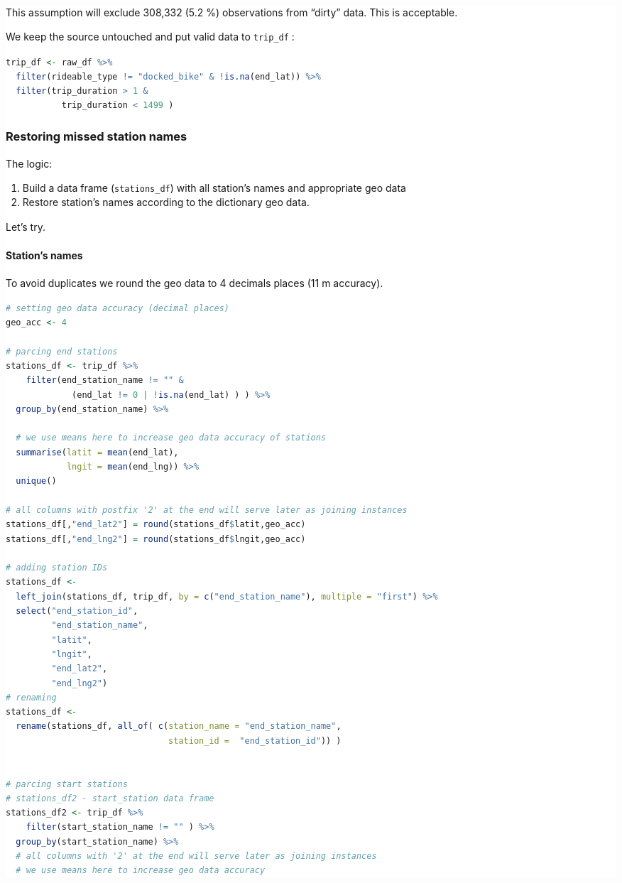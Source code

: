 This assumption will exclude 308,332 (5.2 %) observations from “dirty”
data. This is acceptable.

We keep the source untouched and put valid data to `trip_df` :

``` r
trip_df <- raw_df %>% 
  filter(rideable_type != "docked_bike" & !is.na(end_lat)) %>% 
  filter(trip_duration > 1 &
           trip_duration < 1499 ) 
```

### Restoring missed station names

The logic:  
1. Build a data frame (`stations_df`) with all station’s names and
appropriate geo data  
2. Restore station’s names according to the dictionary geo data.

Let’s try.

#### Station’s names

To avoid duplicates we round the geo data to 4 decimals places (11 m
accuracy).

``` r
# setting geo data accuracy (decimal places)
geo_acc <- 4

# parcing end stations
stations_df <- trip_df %>% 
    filter(end_station_name != "" & 
             (end_lat != 0 | !is.na(end_lat) ) ) %>% 
  group_by(end_station_name) %>% 

  # we use means here to increase geo data accuracy of stations
  summarise(latit = mean(end_lat), 
            lngit = mean(end_lng)) %>% 
  unique()

# all columns with postfix '2' at the end will serve later as joining instances 
stations_df[,"end_lat2"] = round(stations_df$latit,geo_acc)
stations_df[,"end_lng2"] = round(stations_df$lngit,geo_acc)

# adding station IDs
stations_df <-
  left_join(stations_df, trip_df, by = c("end_station_name"), multiple = "first") %>% 
  select("end_station_id",
         "end_station_name",
         "latit",
         "lngit",
         "end_lat2",
         "end_lng2")
# renaming
stations_df <- 
  rename(stations_df, all_of( c(station_name = "end_station_name", 
                                station_id =  "end_station_id")) )


# parcing start stations
# stations_df2 - start_station data frame
stations_df2 <- trip_df %>% 
    filter(start_station_name != "" ) %>% 
  group_by(start_station_name) %>% 
  # all columns with '2' at the end will serve later as joining instances 
  # we use means here to increase geo data accuracy
```